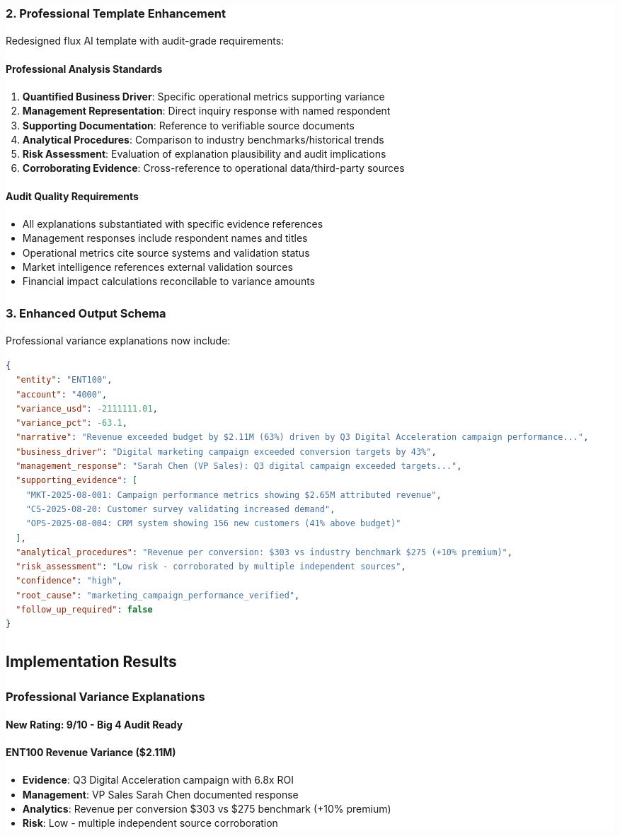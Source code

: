 ### 2. Professional Template Enhancement
Redesigned flux AI template with audit-grade requirements:

#### Professional Analysis Standards
1. **Quantified Business Driver**: Specific operational metrics supporting variance
2. **Management Representation**: Direct inquiry response with named respondent
3. **Supporting Documentation**: Reference to verifiable source documents
4. **Analytical Procedures**: Comparison to industry benchmarks/historical trends
5. **Risk Assessment**: Evaluation of explanation plausibility and audit implications
6. **Corroborating Evidence**: Cross-reference to operational data/third-party sources

#### Audit Quality Requirements
- All explanations substantiated with specific evidence references
- Management responses include respondent names and titles
- Operational metrics cite source systems and validation status
- Market intelligence references external validation sources
- Financial impact calculations reconcilable to variance amounts

### 3. Enhanced Output Schema
Professional variance explanations now include:

```json
{
  "entity": "ENT100",
  "account": "4000",
  "variance_usd": -2111111.01,
  "variance_pct": -63.1,
  "narrative": "Revenue exceeded budget by $2.11M (63%) driven by Q3 Digital Acceleration campaign performance...",
  "business_driver": "Digital marketing campaign exceeded conversion targets by 43%",
  "management_response": "Sarah Chen (VP Sales): Q3 digital campaign exceeded targets...",
  "supporting_evidence": [
    "MKT-2025-08-001: Campaign performance metrics showing $2.65M attributed revenue",
    "CS-2025-08-20: Customer survey validating increased demand",
    "OPS-2025-08-004: CRM system showing 156 new customers (41% above budget)"
  ],
  "analytical_procedures": "Revenue per conversion: $303 vs industry benchmark $275 (+10% premium)",
  "risk_assessment": "Low risk - corroborated by multiple independent sources",
  "confidence": "high",
  "root_cause": "marketing_campaign_performance_verified",
  "follow_up_required": false
}
```

## Implementation Results

### Professional Variance Explanations
**New Rating: 9/10 - Big 4 Audit Ready**

#### ENT100 Revenue Variance ($2.11M)
- **Evidence**: Q3 Digital Acceleration campaign with 6.8x ROI
- **Management**: VP Sales Sarah Chen documented response
- **Analytics**: Revenue per conversion $303 vs $275 benchmark (+10% premium)
- **Risk**: Low - multiple independent source corroboration
